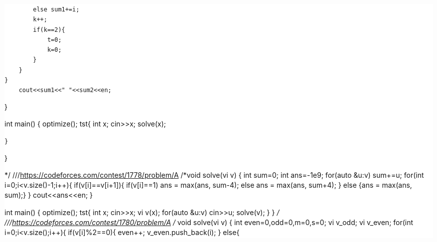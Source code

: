             else sum1+=i;
            k++;
            if(k==2){
                t=0;
                k=0;
            }
        }
    }
        cout<<sum1<<" "<<sum2<<en;
}


int main()
{
    optimize();
    tst{
        int x;
        cin>>x;
        solve(x);


    }
}

*/
    ///https://codeforces.com/contest/1778/problem/A
/*void solve(vi v)
{
    int sum=0;
    int ans=-1e9;
    for(auto &u:v) sum+=u;
    for(int i=0;i<v.size()-1;i++){
        if(v[i]==v[i+1]){
            if(v[i]==1) ans = max(ans, sum-4);
            else ans = max(ans, sum+4);
        }
        else {ans = max(ans, sum);}
    }
    cout<<ans<<en;
}


int main()
{
    optimize();
    tst{
        int x;
        cin>>x;
        vi v(x);
        for(auto &u:v) cin>>u;
        solve(v);
    }
}
*/
    ///https://codeforces.com/contest/1780/problem/A
/*
void solve(vi v)
{
    int even=0,odd=0,m=0,s=0;
    vi v_odd;
    vi v_even;
    for(int i=0;i<v.size();i++){
        if(v[i]%2==0){
            even++;
            v_even.push_back(i);
        }
        else{
